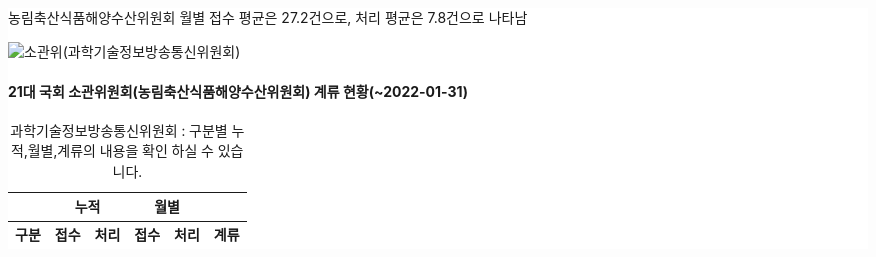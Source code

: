 </div>
<div data-view="7" data-title="농림축산식품해양수산위원회">

농림축산식품해양수산위원회 월별 접수 평균은 27.2건으로, 처리 평균은 7.8건으로 나타남

![소관위(과학기술정보방송통신위원회)](./2022/vol%201/img/content/issue/pg_7.png)
#### 21대 국회 소관위원회(농림축산식품해양수산위원회) 계류 현황(~2022-01-31)
<div class="table_type_2">
<div class="table_wrap">
<table>
    <caption>과학기술정보방송통신위원회 : 구분별 누적,월별,계류의 내용을 확인 하실 수 있습니다.</caption>
    <thead>
        <tr>
            <th scope="col"></th>
            <th scope="col" colspan="2">누적</th>
            <th scope="col" colspan="2">월별</th>
            <th scope="col"></th>
        </tr>
        <tr>
            <th scope="col">구분</th>
            <th scope="col">접수</th>
            <th scope="col">처리</th>
            <th scope="col">접수</th>
            <th scope="col">처리</th>
            <th scope="col">계류</th>
        </tr>
    </thead>
    <tbody>